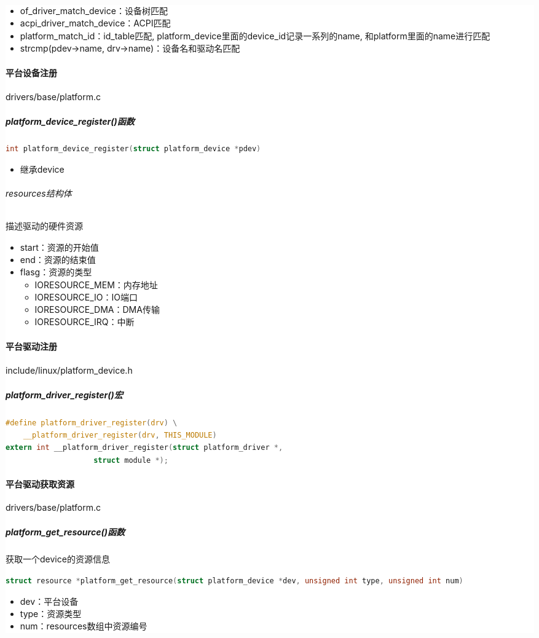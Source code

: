 - of_driver_match_device：设备树匹配
- acpi_driver_match_device：ACPI匹配
- platform_match_id：id_table匹配, platform_device里面的device_id记录一系列的name, 和platform里面的name进行匹配
- strcmp(pdev->name, drv->name)：设备名和驱动名匹配

#### 平台设备注册

drivers/base/platform.c

##### platform_device_register()函数

```c
int platform_device_register(struct platform_device *pdev)
```

- 继承device

###### resources结构体

描述驱动的硬件资源

- start：资源的开始值
- end：资源的结束值
- flasg：资源的类型
    - IORESOURCE_MEM：内存地址
    - IORESOURCE_IO：IO端口
    - IORESOURCE_DMA：DMA传输
    - IORESOURCE_IRQ：中断

#### 平台驱动注册

include/linux/platform_device.h

##### platform_driver_register()宏

```c
#define platform_driver_register(drv) \
	__platform_driver_register(drv, THIS_MODULE)
extern int __platform_driver_register(struct platform_driver *,
					struct module *);
```



#### 平台驱动获取资源

drivers/base/platform.c

##### platform_get_resource()函数

获取一个device的资源信息

```c
struct resource *platform_get_resource(struct platform_device *dev, unsigned int type, unsigned int num)
```

- dev：平台设备
- type：资源类型
- num：resources数组中资源编号
